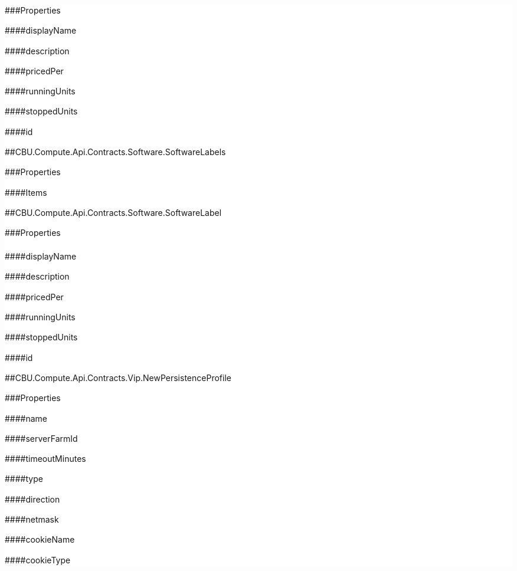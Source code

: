         
###Properties

####displayName

####description

####pricedPer

####runningUnits

####stoppedUnits

####id


##CBU.Compute.Api.Contracts.Software.SoftwareLabels
            

        
###Properties

####Items


##CBU.Compute.Api.Contracts.Software.SoftwareLabel
            

        
###Properties

####

####displayName

####description

####pricedPer

####runningUnits

####stoppedUnits

####id


##CBU.Compute.Api.Contracts.Vip.NewPersistenceProfile
            

        
###Properties

####name

####serverFarmId

####timeoutMinutes

####type

####direction

####netmask

####cookieName

####cookieType

